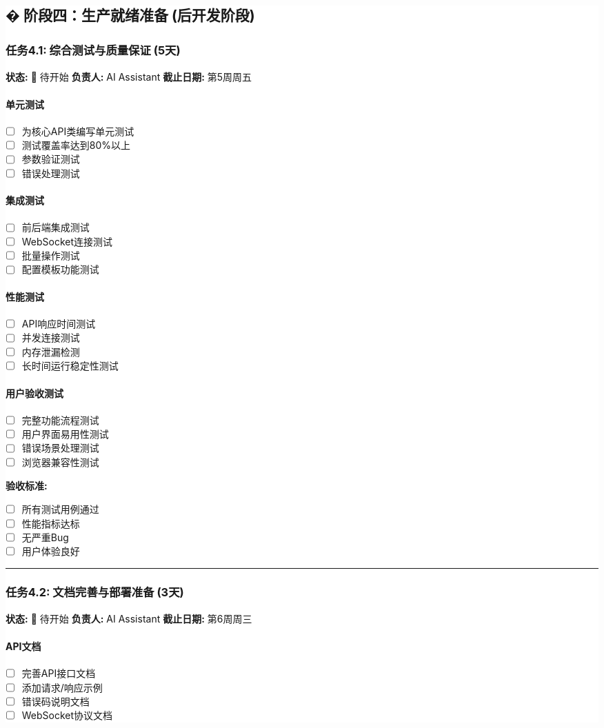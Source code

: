 
## � 阶段四：生产就绪准备 (后开发阶段)

### 任务4.1: 综合测试与质量保证 (5天)

**状态:** 🔄 待开始
**负责人:** AI Assistant
**截止日期:** 第5周周五

#### 单元测试
- [ ] 为核心API类编写单元测试
- [ ] 测试覆盖率达到80%以上
- [ ] 参数验证测试
- [ ] 错误处理测试

#### 集成测试
- [ ] 前后端集成测试
- [ ] WebSocket连接测试
- [ ] 批量操作测试
- [ ] 配置模板功能测试

#### 性能测试
- [ ] API响应时间测试
- [ ] 并发连接测试
- [ ] 内存泄漏检测
- [ ] 长时间运行稳定性测试

#### 用户验收测试
- [ ] 完整功能流程测试
- [ ] 用户界面易用性测试
- [ ] 错误场景处理测试
- [ ] 浏览器兼容性测试

**验收标准:**
- [ ] 所有测试用例通过
- [ ] 性能指标达标
- [ ] 无严重Bug
- [ ] 用户体验良好

---

### 任务4.2: 文档完善与部署准备 (3天)

**状态:** 🔄 待开始
**负责人:** AI Assistant
**截止日期:** 第6周周三

#### API文档
- [ ] 完善API接口文档
- [ ] 添加请求/响应示例
- [ ] 错误码说明文档
- [ ] WebSocket协议文档
